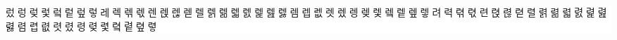 렀
렁
렂
렃
렄
렅
렆
렇
레
렉
렊
렋
렌
렍
렎
렏
렐
렑
렒
렓
렔
렕
렖
렗
렘
렙
렚
렛
렜
렝
렞
렟
렠
렡
렢
렣
려
력
렦
렧
련
렩
렪
렫
렬
렭
렮
렯
렰
렱
렲
렳
렴
렵
렶
렷
렸
령
렺
렻
렼
렽
렾
렿